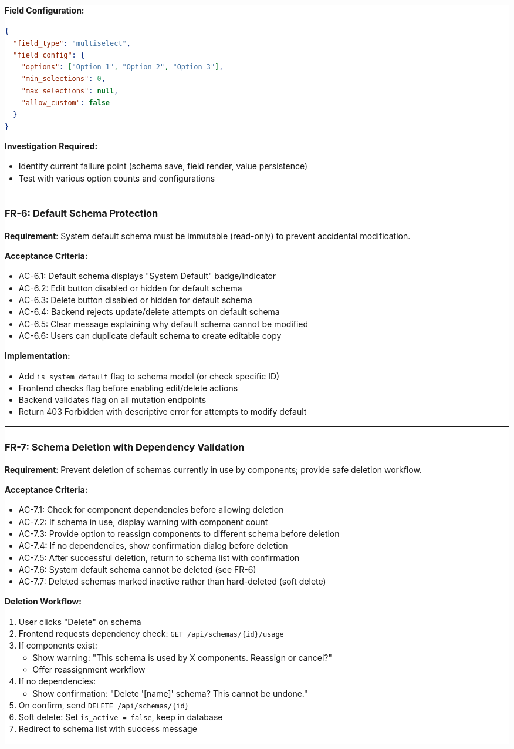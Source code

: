 **Field Configuration:**
```json
{
  "field_type": "multiselect",
  "field_config": {
    "options": ["Option 1", "Option 2", "Option 3"],
    "min_selections": 0,
    "max_selections": null,
    "allow_custom": false
  }
}
```

**Investigation Required:**
- Identify current failure point (schema save, field render, value persistence)
- Test with various option counts and configurations

---

### FR-6: Default Schema Protection

**Requirement**: System default schema must be immutable (read-only) to prevent accidental modification.

**Acceptance Criteria:**
- AC-6.1: Default schema displays "System Default" badge/indicator
- AC-6.2: Edit button disabled or hidden for default schema
- AC-6.3: Delete button disabled or hidden for default schema
- AC-6.4: Backend rejects update/delete attempts on default schema
- AC-6.5: Clear message explaining why default schema cannot be modified
- AC-6.6: Users can duplicate default schema to create editable copy

**Implementation:**
- Add `is_system_default` flag to schema model (or check specific ID)
- Frontend checks flag before enabling edit/delete actions
- Backend validates flag on all mutation endpoints
- Return 403 Forbidden with descriptive error for attempts to modify default

---

### FR-7: Schema Deletion with Dependency Validation

**Requirement**: Prevent deletion of schemas currently in use by components; provide safe deletion workflow.

**Acceptance Criteria:**
- AC-7.1: Check for component dependencies before allowing deletion
- AC-7.2: If schema in use, display warning with component count
- AC-7.3: Provide option to reassign components to different schema before deletion
- AC-7.4: If no dependencies, show confirmation dialog before deletion
- AC-7.5: After successful deletion, return to schema list with confirmation
- AC-7.6: System default schema cannot be deleted (see FR-6)
- AC-7.7: Deleted schemas marked inactive rather than hard-deleted (soft delete)

**Deletion Workflow:**
1. User clicks "Delete" on schema
2. Frontend requests dependency check: `GET /api/schemas/{id}/usage`
3. If components exist:
   - Show warning: "This schema is used by X components. Reassign or cancel?"
   - Offer reassignment workflow
4. If no dependencies:
   - Show confirmation: "Delete '[name]' schema? This cannot be undone."
5. On confirm, send `DELETE /api/schemas/{id}`
6. Soft delete: Set `is_active = false`, keep in database
7. Redirect to schema list with success message

---